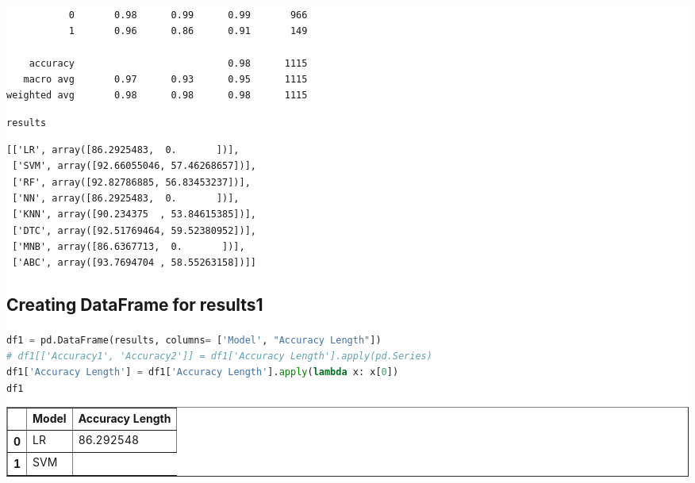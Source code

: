                0       0.98      0.99      0.99       966
               1       0.96      0.86      0.91       149
    
        accuracy                           0.98      1115
       macro avg       0.97      0.93      0.95      1115
    weighted avg       0.98      0.98      0.98      1115
    
    
    


```python
results
```




    [['LR', array([86.2925483,  0.       ])],
     ['SVM', array([92.66055046, 57.46268657])],
     ['RF', array([92.82786885, 56.83453237])],
     ['NN', array([86.2925483,  0.       ])],
     ['KNN', array([90.234375  , 53.84615385])],
     ['DTC', array([92.51769464, 59.52380952])],
     ['MNB', array([86.6367713,  0.       ])],
     ['ABC', array([93.7694704 , 58.55263158])]]



## Creating DataFrame for results1


```python
df1 = pd.DataFrame(results, columns= ['Model', "Accuracy Length"])
# df1[['Accuracy1', 'Accuracy2']] = df1['Accuracy Length'].apply(pd.Series)
df1['Accuracy Length'] = df1['Accuracy Length'].apply(lambda x: x[0])
df1
```




<div>
<style scoped>
    .dataframe tbody tr th:only-of-type {
        vertical-align: middle;
    }

    .dataframe tbody tr th {
        vertical-align: top;
    }

    .dataframe thead th {
        text-align: right;
    }
</style>
<table border="1" class="dataframe">
  <thead>
    <tr style="text-align: right;">
      <th></th>
      <th>Model</th>
      <th>Accuracy Length</th>
    </tr>
  </thead>
  <tbody>
    <tr>
      <th>0</th>
      <td>LR</td>
      <td>86.292548</td>
    </tr>
    <tr>
      <th>1</th>
      <td>SVM</td>